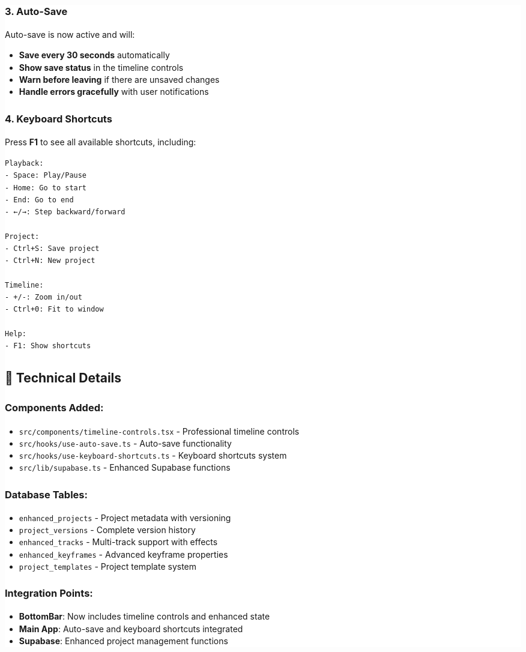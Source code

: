 ### 3. **Auto-Save**
Auto-save is now active and will:

- **Save every 30 seconds** automatically
- **Show save status** in the timeline controls
- **Warn before leaving** if there are unsaved changes
- **Handle errors gracefully** with user notifications

### 4. **Keyboard Shortcuts**
Press **F1** to see all available shortcuts, including:

```
Playback:
- Space: Play/Pause
- Home: Go to start
- End: Go to end
- ←/→: Step backward/forward

Project:
- Ctrl+S: Save project
- Ctrl+N: New project

Timeline:
- +/-: Zoom in/out
- Ctrl+0: Fit to window

Help:
- F1: Show shortcuts
```

## 🔧 **Technical Details**

### **Components Added:**
- `src/components/timeline-controls.tsx` - Professional timeline controls
- `src/hooks/use-auto-save.ts` - Auto-save functionality
- `src/hooks/use-keyboard-shortcuts.ts` - Keyboard shortcuts system
- `src/lib/supabase.ts` - Enhanced Supabase functions

### **Database Tables:**
- `enhanced_projects` - Project metadata with versioning
- `project_versions` - Complete version history
- `enhanced_tracks` - Multi-track support with effects
- `enhanced_keyframes` - Advanced keyframe properties
- `project_templates` - Project template system

### **Integration Points:**
- **BottomBar**: Now includes timeline controls and enhanced state
- **Main App**: Auto-save and keyboard shortcuts integrated
- **Supabase**: Enhanced project management functions
